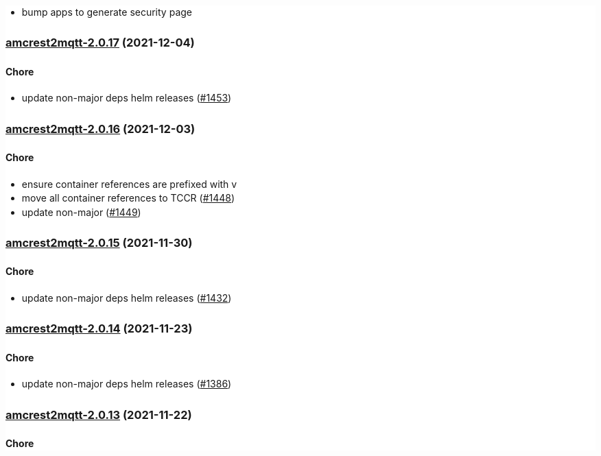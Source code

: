 * bump apps to generate security page



<a name="amcrest2mqtt-2.0.17"></a>
### [amcrest2mqtt-2.0.17](https://github.com/truecharts/apps/compare/amcrest2mqtt-2.0.16...amcrest2mqtt-2.0.17) (2021-12-04)

#### Chore

* update non-major deps helm releases ([#1453](https://github.com/truecharts/apps/issues/1453))



<a name="amcrest2mqtt-2.0.16"></a>
### [amcrest2mqtt-2.0.16](https://github.com/truecharts/apps/compare/amcrest2mqtt-2.0.15...amcrest2mqtt-2.0.16) (2021-12-03)

#### Chore

* ensure container references are prefixed with v
* move all container references to TCCR ([#1448](https://github.com/truecharts/apps/issues/1448))
* update non-major ([#1449](https://github.com/truecharts/apps/issues/1449))



<a name="amcrest2mqtt-2.0.15"></a>
### [amcrest2mqtt-2.0.15](https://github.com/truecharts/apps/compare/amcrest2mqtt-2.0.14...amcrest2mqtt-2.0.15) (2021-11-30)

#### Chore

* update non-major deps helm releases ([#1432](https://github.com/truecharts/apps/issues/1432))



<a name="amcrest2mqtt-2.0.14"></a>
### [amcrest2mqtt-2.0.14](https://github.com/truecharts/apps/compare/amcrest2mqtt-2.0.13...amcrest2mqtt-2.0.14) (2021-11-23)

#### Chore

* update non-major deps helm releases ([#1386](https://github.com/truecharts/apps/issues/1386))



<a name="amcrest2mqtt-2.0.13"></a>
### [amcrest2mqtt-2.0.13](https://github.com/truecharts/apps/compare/amcrest2mqtt-2.0.12...amcrest2mqtt-2.0.13) (2021-11-22)

#### Chore
